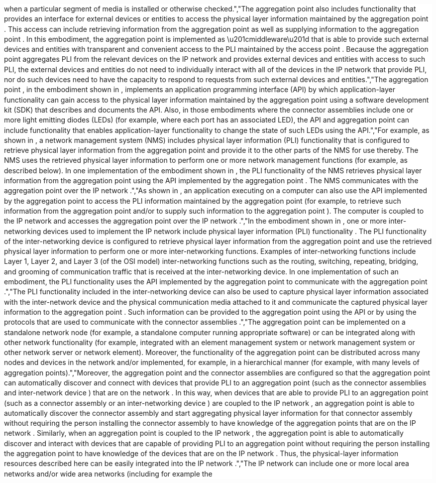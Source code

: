 when a particular segment of media is installed or otherwise checked.","The aggregation point  also includes functionality that provides an interface for external devices or entities to access the physical layer information maintained by the aggregation point . This access can include retrieving information from the aggregation point  as well as supplying information to the aggregation point . In this embodiment, the aggregation point  is implemented as \u201cmiddleware\u201d that is able to provide such external devices and entities with transparent and convenient access to the PLI maintained by the access point . Because the aggregation point  aggregates PLI from the relevant devices on the IP network  and provides external devices and entities with access to such PLI, the external devices and entities do not need to individually interact with all of the devices in the IP network  that provide PLI, nor do such devices need to have the capacity to respond to requests from such external devices and entities.","The aggregation point , in the embodiment shown in , implements an application programming interface (API) by which application-layer functionality can gain access to the physical layer information maintained by the aggregation point  using a software development kit (SDK) that describes and documents the API. Also, in those embodiments where the connector assemblies  include one or more light emitting diodes (LEDs) (for example, where each port  has an associated LED), the API and aggregation point  can include functionality that enables application-layer functionality to change the state of such LEDs using the API.","For example, as shown in , a network management system (NMS)  includes physical layer information (PLI) functionality  that is configured to retrieve physical layer information from the aggregation point  and provide it to the other parts of the NMS  for use thereby. The NMS  uses the retrieved physical layer information to perform one or more network management functions (for example, as described below). In one implementation of the embodiment shown in , the PLI functionality  of the NMS  retrieves physical layer information from the aggregation point  using the API implemented by the aggregation point . The NMS  communicates with the aggregation point  over the IP network .","As shown in , an application  executing on a computer  can also use the API implemented by the aggregation point  to access the PLI information maintained by the aggregation point  (for example, to retrieve such information from the aggregation point  and\/or to supply such information to the aggregation point ). The computer  is coupled to the IP network  and accesses the aggregation point  over the IP network .","In the embodiment shown in , one or more inter-networking devices  used to implement the IP network  include physical layer information (PLI) functionality . The PLI functionality  of the inter-networking device  is configured to retrieve physical layer information from the aggregation point  and use the retrieved physical layer information to perform one or more inter-networking functions. Examples of inter-networking functions include Layer 1, Layer 2, and Layer 3 (of the OSI model) inter-networking functions such as the routing, switching, repeating, bridging, and grooming of communication traffic that is received at the inter-networking device. In one implementation of such an embodiment, the PLI functionality  uses the API implemented by the aggregation point  to communicate with the aggregation point .","The PLI functionality  included in the inter-networking device  can also be used to capture physical layer information associated with the inter-network device  and the physical communication media attached to it and communicate the captured physical layer information to the aggregation point . Such information can be provided to the aggregation point  using the API or by using the protocols that are used to communicate with the connector assemblies .","The aggregation point  can be implemented on a standalone network node (for example, a standalone computer running appropriate software) or can be integrated along with other network functionality (for example, integrated with an element management system or network management system or other network server or network element). Moreover, the functionality of the aggregation point  can be distributed across many nodes and devices in the network and\/or implemented, for example, in a hierarchical manner (for example, with many levels of aggregation points).","Moreover, the aggregation point  and the connector assemblies  are configured so that the aggregation point  can automatically discover and connect with devices that provide PLI to an aggregation point  (such as the connector assemblies  and inter-network device ) that are on the network . In this way, when devices that are able to provide PLI to an aggregation point  (such as a connector assembly  or an inter-networking device ) are coupled to the IP network , an aggregation point  is able to automatically discover the connector assembly  and start aggregating physical layer information for that connector assembly  without requiring the person installing the connector assembly  to have knowledge of the aggregation points  that are on the IP network . Similarly, when an aggregation point  is coupled to the IP network , the aggregation point  is able to automatically discover and interact with devices that are capable of providing PLI to an aggregation point without requiring the person installing the aggregation point  to have knowledge of the devices that are on the IP network . Thus, the physical-layer information resources described here can be easily integrated into the IP network .","The IP network  can include one or more local area networks and\/or wide area networks (including for example the